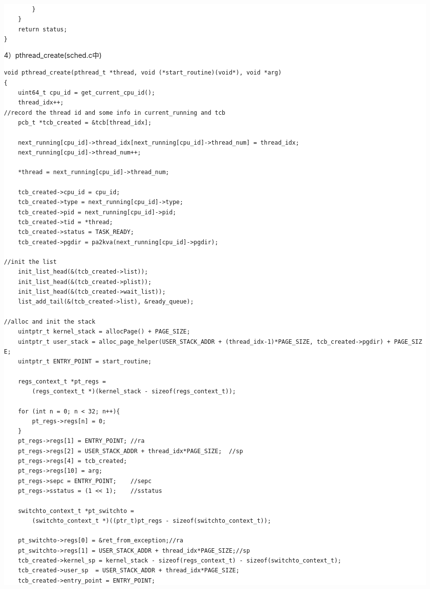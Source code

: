             }
        }
        return status;
    }

4）pthread_create(sched.c中)

    void pthread_create(pthread_t *thread, void (*start_routine)(void*), void *arg)
    {
        uint64_t cpu_id = get_current_cpu_id();
        thread_idx++;
    //record the thread id and some info in current_running and tcb    
        pcb_t *tcb_created = &tcb[thread_idx];

        next_running[cpu_id]->thread_idx[next_running[cpu_id]->thread_num] = thread_idx;
        next_running[cpu_id]->thread_num++;
        
        *thread = next_running[cpu_id]->thread_num;

        tcb_created->cpu_id = cpu_id;
        tcb_created->type = next_running[cpu_id]->type;
        tcb_created->pid = next_running[cpu_id]->pid;
        tcb_created->tid = *thread;
        tcb_created->status = TASK_READY;
        tcb_created->pgdir = pa2kva(next_running[cpu_id]->pgdir);

    //init the list
        init_list_head(&(tcb_created->list));
        init_list_head(&(tcb_created->plist));
        init_list_head(&(tcb_created->wait_list));
        list_add_tail(&(tcb_created->list), &ready_queue);

    //alloc and init the stack
        uintptr_t kernel_stack = allocPage() + PAGE_SIZE;
        uintptr_t user_stack = alloc_page_helper(USER_STACK_ADDR + (thread_idx-1)*PAGE_SIZE, tcb_created->pgdir) + PAGE_SIZE;
        uintptr_t ENTRY_POINT = start_routine;

        regs_context_t *pt_regs =
            (regs_context_t *)(kernel_stack - sizeof(regs_context_t));

        for (int n = 0; n < 32; n++){
            pt_regs->regs[n] = 0;
        }
        pt_regs->regs[1] = ENTRY_POINT; //ra
        pt_regs->regs[2] = USER_STACK_ADDR + thread_idx*PAGE_SIZE;  //sp
        pt_regs->regs[4] = tcb_created;
        pt_regs->regs[10] = arg;
        pt_regs->sepc = ENTRY_POINT;    //sepc
        pt_regs->sstatus = (1 << 1);    //sstatus

        switchto_context_t *pt_switchto =
            (switchto_context_t *)((ptr_t)pt_regs - sizeof(switchto_context_t));

        pt_switchto->regs[0] = &ret_from_exception;//ra
        pt_switchto->regs[1] = USER_STACK_ADDR + thread_idx*PAGE_SIZE;//sp  
        tcb_created->kernel_sp = kernel_stack - sizeof(regs_context_t) - sizeof(switchto_context_t);
        tcb_created->user_sp  = USER_STACK_ADDR + thread_idx*PAGE_SIZE;
        tcb_created->entry_point = ENTRY_POINT;
